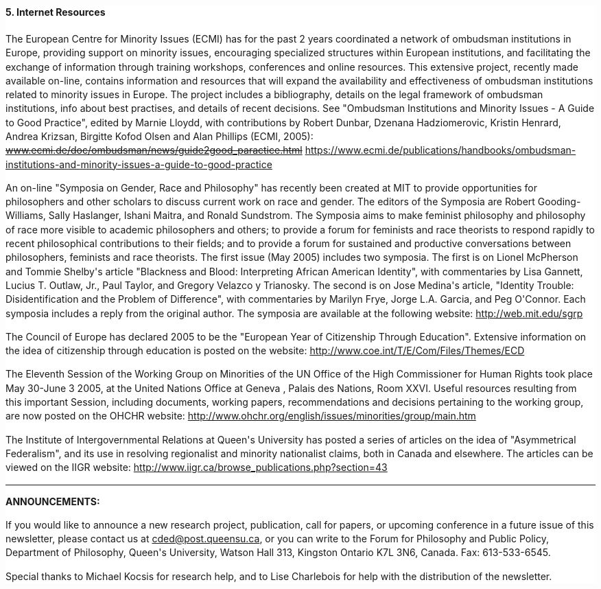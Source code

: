 #### 5\. Internet Resources

The European Centre for Minority Issues (ECMI) has for the past 2 years coordinated a network of ombudsman institutions in Europe, providing support on minority issues, encouraging specialized structures within European institutions, and facilitating the exchange of information through training workshops, conferences and online resources. This extensive project, recently made available on-line, contains information and resources that will expand the availability and effectiveness of ombudsman institutions related to minority issues in Europe. The project includes a bibliography, details on the legal framework of ombudsman institutions, info about best practises, and details of recent decisions. See "Ombudsman Institutions and Minority Issues - A Guide to Good Practice", edited by Marnie Lloydd, with contributions by Robert Dunbar, Dzenana Hadziomerovic, Kristin Henrard, Andrea Krizsan, Birgitte Kofod Olsen and Alan Phillips (ECMI, 2005): ~~www.ecmi.de/doc/ombudsman/news/guide2good_paractice.html~~ <https://www.ecmi.de/publications/handbooks/ombudsman-institutions-and-minority-issues-a-guide-to-good-practice>

An on-line "Symposia on Gender, Race and Philosophy" has recently been created at MIT to provide opportunities for philosophers and other scholars to discuss current work on race and gender. The editors of the Symposia are Robert Gooding-Williams, Sally Haslanger, Ishani Maitra, and Ronald Sundstrom. The Symposia aims to make feminist philosophy and philosophy of race more visible to academic philosophers and others; to provide a forum for feminists and race theorists to respond rapidly to recent philosophical contributions to their fields; and to provide a forum for sustained and productive conversations between philosophers, feminists and race theorists. The first issue (May 2005) includes two symposia. The first is on Lionel McPherson and Tommie Shelby's article "Blackness and Blood: Interpreting African American Identity", with commentaries by Lisa Gannett, Lucius T. Outlaw, Jr., Paul Taylor, and Gregory Velazco y Trianosky. The second is on Jose Medina's article, "Identity Trouble: Disidentification and the Problem of Difference", with commentaries by Marilyn Frye, Jorge L.A. Garcia, and Peg O'Connor. Each symposia includes a reply from the original author. The symposia are available at the following website: <http://web.mit.edu/sgrp>

The Council of Europe has declared 2005 to be the "European Year of Citizenship Through Education". Extensive information on the idea of citizenship through education is posted on the website: <http://www.coe.int/T/E/Com/Files/Themes/ECD>

The Eleventh Session of the Working Group on Minorities of the UN Office of the High Commissioner for Human Rights took place May 30-June 3 2005, at the United Nations Office at Geneva , Palais des Nations, Room XXVI. Useful resources resulting from this important Session, including documents, working papers, recommendations and decisions pertaining to the working group, are now posted on the OHCHR website: <http://www.ohchr.org/english/issues/minorities/group/main.htm>

The Institute of Intergovernmental Relations at Queen's University has posted a series of articles on the idea of "Asymmetrical Federalism", and its use in resolving regionalist and minority nationalist claims, both in Canada and elsewhere. The articles can be viewed on the IIGR website: <http://www.iigr.ca/browse_publications.php?section=43>

---

**ANNOUNCEMENTS:**

If you would like to announce a new research project, publication, call for papers, or upcoming conference in a future issue of this newsletter, please contact us at cded@post.queensu.ca, or you can write to the Forum for Philosophy and Public Policy, Department of Philosophy, Queen's University, Watson Hall 313, Kingston Ontario K7L 3N6, Canada. Fax: 613-533-6545.

Special thanks to Michael Kocsis for research help, and to Lise Charlebois for help with the distribution of the newsletter.
